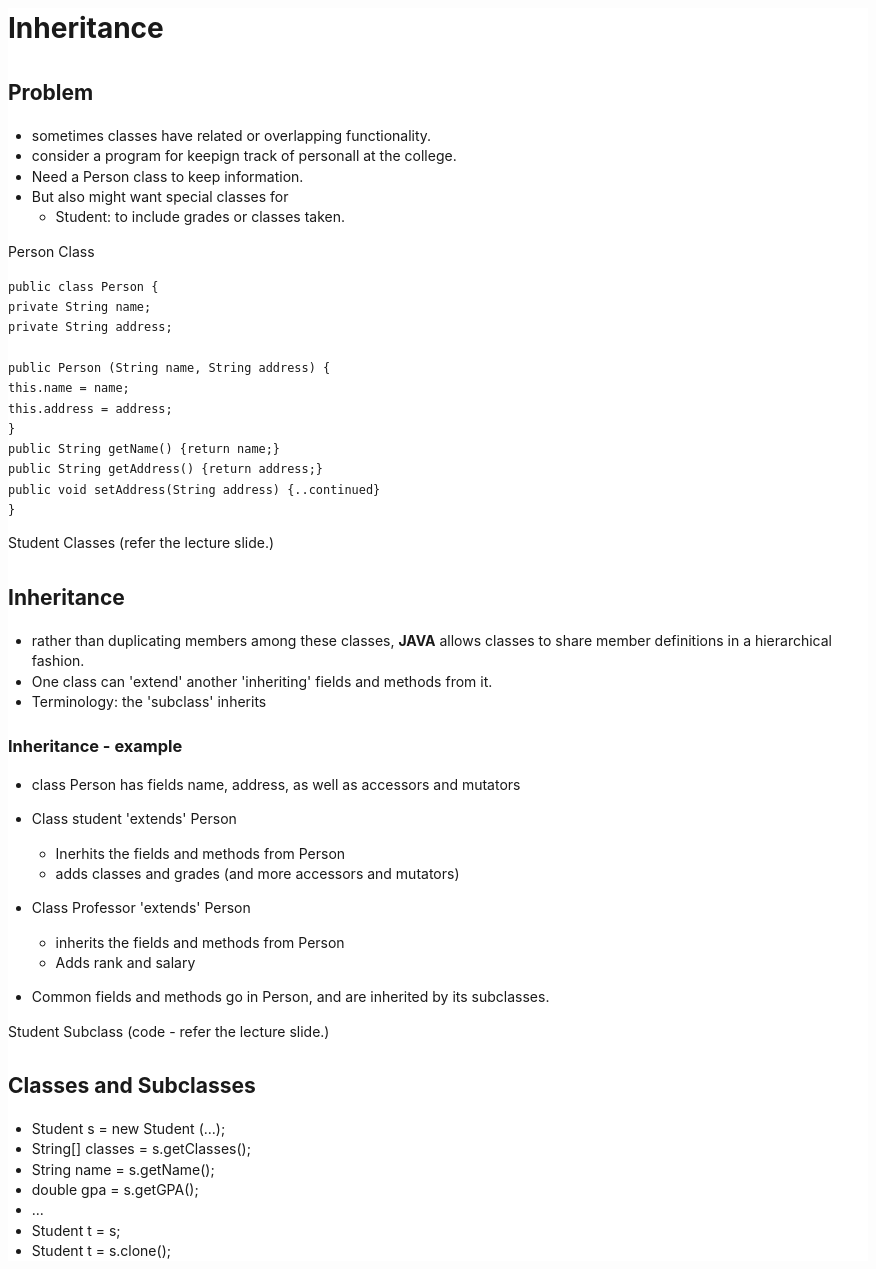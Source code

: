 # Inheritance 
## Problem
- sometimes classes have related or overlapping functionality.
- consider a program for keepign track of personall at the college. 
- Need a Person class to keep information.
- But also might want special classes for 
	- Student: to include grades or classes taken. 

Person Class
``` 
public class Person {
private String name; 
private String address; 

public Person (String name, String address) {
this.name = name;
this.address = address; 
}
public String getName() {return name;}
public String getAddress() {return address;}
public void setAddress(String address) {..continued}
} 

```

Student Classes (refer the lecture slide.)

## Inheritance
- rather than duplicating members among these classes, **JAVA** allows classes to share member definitions in a hierarchical fashion. 
- One class can 'extend' another 'inheriting' fields and methods from it.
- Terminology: the 'subclass' inherits

### Inheritance - example
- class Person has fields name, address, as well as accessors and mutators
- Class student 'extends' Person
	- Inerhits the fields and methods from Person 
	- adds classes and grades (and more accessors and mutators)

- Class Professor 'extends' Person 
	- inherits the fields and methods from Person 
	- Adds rank and salary 

- Common fields and methods go in Person, and are inherited by its subclasses. 

Student Subclass (code - refer the lecture slide.)

## Classes and Subclasses 
- Student s = new Student (...);
- String[] classes = s.getClasses();
- String name = s.getName();
- double gpa = s.getGPA();
- ...
- Student t = s; 
- Student t = s.clone();  
